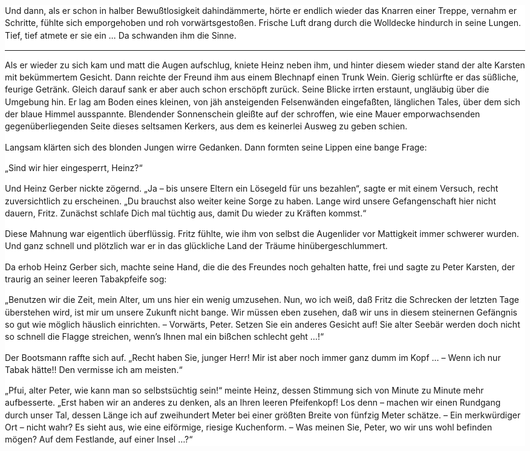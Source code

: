 Und dann, als er schon in halber Bewußtlosigkeit dahindämmerte, hörte er
endlich wieder das Knarren einer Treppe, vernahm er Schritte, fühlte sich
emporgehoben und roh vorwärtsgestoßen. Frische Luft drang durch die Wolldecke
hindurch in seine Lungen. Tief, tief atmete er sie ein … Da schwanden ihm die
Sinne.

* * *

Als er wieder zu sich kam und matt die Augen aufschlug, kniete Heinz neben ihm,
und hinter diesem wieder stand der alte Karsten mit bekümmertem Gesicht. Dann
reichte der Freund ihm aus einem Blechnapf einen Trunk Wein. Gierig schlürfte
er das süßliche, feurige Getränk. Gleich darauf sank er aber auch schon
erschöpft zurück. Seine Blicke irrten erstaunt, ungläubig über die Umgebung
hin. Er lag am Boden eines kleinen, von jäh ansteigenden Felsenwänden
eingefaßten, länglichen Tales, über dem sich der blaue Himmel ausspannte.
Blendender Sonnenschein gleißte auf der schroffen, wie eine Mauer
emporwachsenden gegenüberliegenden Seite dieses seltsamen Kerkers, aus dem es
keinerlei Ausweg zu geben schien.

Langsam klärten sich des blonden Jungen wirre Gedanken. Dann formten seine
Lippen eine bange Frage:

„Sind wir hier eingesperrt, Heinz?“

Und Heinz Gerber nickte zögernd. „Ja – bis unsere Eltern ein Lösegeld für uns
bezahlen“, sagte er mit einem Versuch, recht zuversichtlich zu erscheinen. „Du
brauchst also weiter keine Sorge zu haben. Lange wird unsere Gefangenschaft
hier nicht dauern, Fritz. Zunächst schlafe Dich mal tüchtig aus, damit Du
wieder zu Kräften kommst.“

Diese Mahnung war eigentlich überflüssig. Fritz fühlte, wie ihm von selbst die
Augenlider vor Mattigkeit immer schwerer wurden. Und ganz schnell und plötzlich
war er in das glückliche Land der Träume hinübergeschlummert.

Da erhob Heinz Gerber sich, machte seine Hand, die die des Freundes noch
gehalten hatte, frei und sagte zu Peter Karsten, der traurig an seiner leeren
Tabakpfeife sog:

„Benutzen wir die Zeit, mein Alter, um uns hier ein wenig umzusehen. Nun, wo
ich weiß, daß Fritz die Schrecken der letzten Tage überstehen wird, ist mir um
unsere Zukunft nicht bange. Wir müssen eben zusehen, daß wir uns in diesem
steinernen Gefängnis so gut wie möglich häuslich einrichten. – Vorwärts, Peter.
Setzen Sie ein anderes Gesicht auf! Sie alter Seebär werden doch nicht so
schnell die Flagge streichen, wenn’s Ihnen mal ein bißchen schlecht geht …!“

Der Bootsmann raffte sich auf. „Recht haben Sie, junger Herr! Mir ist aber noch
immer ganz dumm im Kopf … – Wenn ich nur Tabak hätte!! Den vermisse ich am
meisten.“

„Pfui, alter Peter, wie kann man so selbstsüchtig sein!“ meinte Heinz, dessen
Stimmung sich von Minute zu Minute mehr aufbesserte. „Erst haben wir an anderes
zu denken, als an Ihren leeren Pfeifenkopf! Los denn – machen wir einen
Rundgang durch unser Tal, dessen Länge ich auf zweihundert Meter bei einer
größten Breite von fünfzig Meter schätze. – Ein merkwürdiger Ort – nicht wahr?
Es sieht aus, wie eine eiförmige, riesige Kuchenform. – Was meinen Sie, Peter,
wo wir uns wohl befinden mögen? Auf dem Festlande, auf einer Insel …?“
